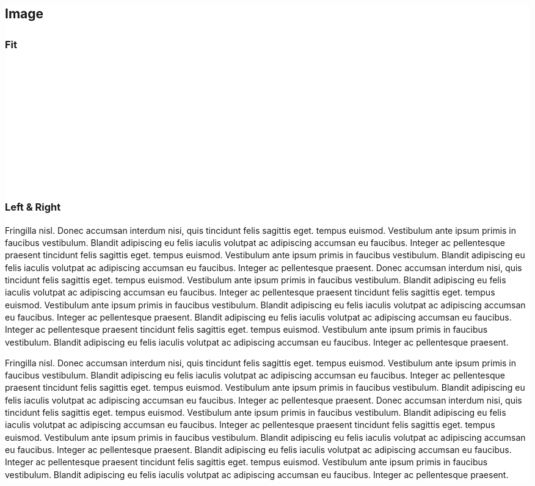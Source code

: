 
<section>
<h2>Image</h2>
<h3>Fit</h3>
<div class="box alt">
<div class="row uniform">
<div class="12u$"><span class="image fit"><img src="images/pic13.jpg" alt="" /></span></div>
<div class="4u"><span class="image fit"><img src="images/pic01.jpg" alt="" /></span></div>
<div class="4u"><span class="image fit"><img src="images/pic02.jpg" alt="" /></span></div>
<div class="4u$"><span class="image fit"><img src="images/pic03.jpg" alt="" /></span></div>
<div class="4u"><span class="image fit"><img src="images/pic03.jpg" alt="" /></span></div>
<div class="4u"><span class="image fit"><img src="images/pic01.jpg" alt="" /></span></div>
<div class="4u$"><span class="image fit"><img src="images/pic02.jpg" alt="" /></span></div>
<div class="4u"><span class="image fit"><img src="images/pic02.jpg" alt="" /></span></div>
<div class="4u"><span class="image fit"><img src="images/pic03.jpg" alt="" /></span></div>
<div class="4u$"><span class="image fit"><img src="images/pic01.jpg" alt="" /></span></div>
</div>
</div>

<h3>Left &amp; Right</h3>
<p><span class="image left"><img src="images/pic14.jpg" alt="" /></span>Fringilla nisl. Donec accumsan interdum nisi, quis tincidunt felis sagittis eget. tempus euismod. Vestibulum ante ipsum primis in faucibus vestibulum. Blandit adipiscing eu felis iaculis volutpat ac adipiscing accumsan eu faucibus. Integer ac pellentesque praesent tincidunt felis sagittis eget. tempus euismod. Vestibulum ante ipsum primis in faucibus vestibulum. Blandit adipiscing eu felis iaculis volutpat ac adipiscing accumsan eu faucibus. Integer ac pellentesque praesent. Donec accumsan interdum nisi, quis tincidunt felis sagittis eget. tempus euismod. Vestibulum ante ipsum primis in faucibus vestibulum. Blandit adipiscing eu felis iaculis volutpat ac adipiscing accumsan eu faucibus. Integer ac pellentesque praesent tincidunt felis sagittis eget. tempus euismod. Vestibulum ante ipsum primis in faucibus vestibulum. Blandit adipiscing eu felis iaculis volutpat ac adipiscing accumsan eu faucibus. Integer ac pellentesque praesent. Blandit adipiscing eu felis iaculis volutpat ac adipiscing accumsan eu faucibus. Integer ac pellentesque praesent tincidunt felis sagittis eget. tempus euismod. Vestibulum ante ipsum primis in faucibus vestibulum. Blandit adipiscing eu felis iaculis volutpat ac adipiscing accumsan eu faucibus. Integer ac pellentesque praesent.</p>

<p><span class="image right"><img src="images/pic15.jpg" alt="" /></span>Fringilla nisl. Donec accumsan interdum nisi, quis tincidunt felis sagittis eget. tempus euismod. Vestibulum ante ipsum primis in faucibus vestibulum. Blandit adipiscing eu felis iaculis volutpat ac adipiscing accumsan eu faucibus. Integer ac pellentesque praesent tincidunt felis sagittis eget. tempus euismod. Vestibulum ante ipsum primis in faucibus vestibulum. Blandit adipiscing eu felis iaculis volutpat ac adipiscing accumsan eu faucibus. Integer ac pellentesque praesent. Donec accumsan interdum nisi, quis tincidunt felis sagittis eget. tempus euismod. Vestibulum ante ipsum primis in faucibus vestibulum. Blandit adipiscing eu felis iaculis volutpat ac adipiscing accumsan eu faucibus. Integer ac pellentesque praesent tincidunt felis sagittis eget. tempus euismod. Vestibulum ante ipsum primis in faucibus vestibulum. Blandit adipiscing eu felis iaculis volutpat ac adipiscing accumsan eu faucibus. Integer ac pellentesque praesent. Blandit adipiscing eu felis iaculis volutpat ac adipiscing accumsan eu faucibus. Integer ac pellentesque praesent tincidunt felis sagittis eget. tempus euismod. Vestibulum ante ipsum primis in faucibus vestibulum. Blandit adipiscing eu felis iaculis volutpat ac adipiscing accumsan eu faucibus. Integer ac pellentesque praesent.</p>

</section>
